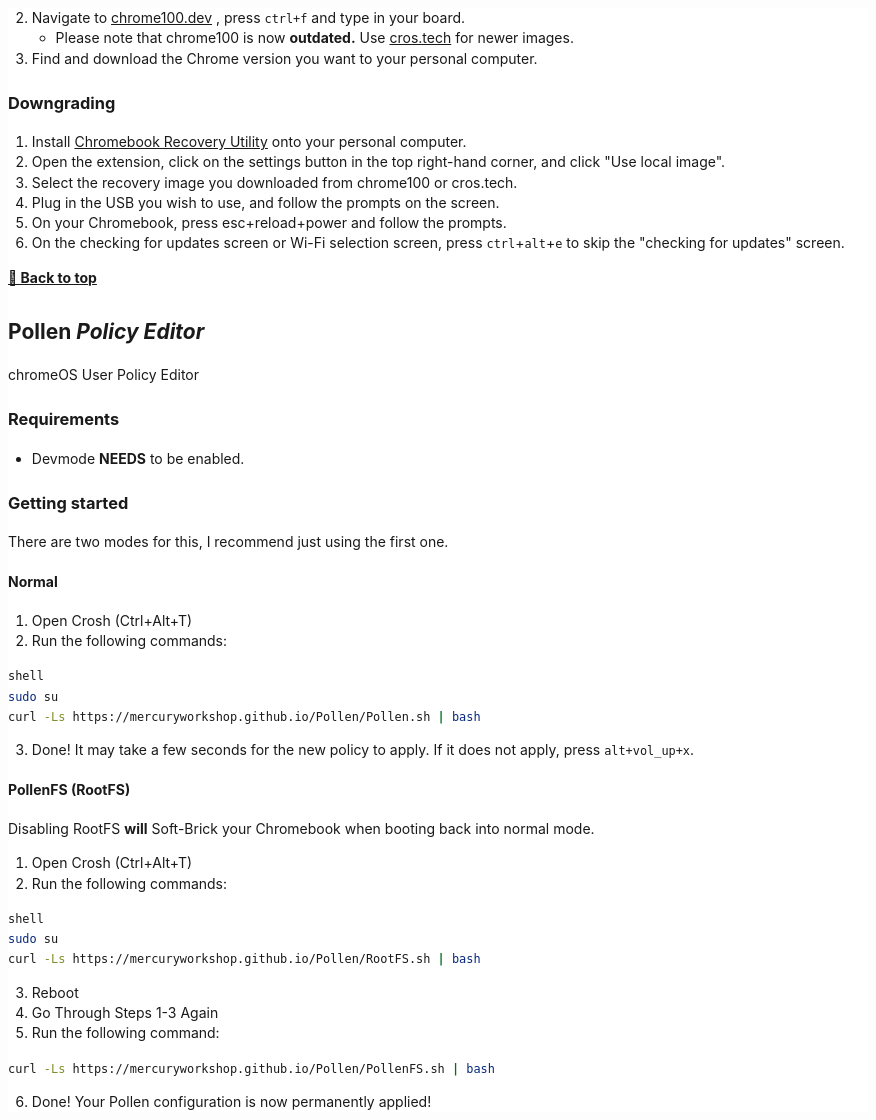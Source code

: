2. Navigate to [chrome100.dev](https://chrome100.dev/) , press `ctrl+f` and type in your board.
   - Please note that chrome100 is now **outdated.** Use [cros.tech](https://cros.tech) for newer images.
3. Find and download the Chrome version you want to your personal computer.

### Downgrading
1. Install [Chromebook Recovery Utility](https://chromewebstore.google.com/detail/chromebook-recovery-utili/pocpnlppkickgojjlmhdmidojbmbodfm) onto your personal computer.
2. Open the extension, click on the settings button in the top right-hand corner, and click "Use local image".
3. Select the recovery image you downloaded from chrome100 or cros.tech.
4. Plug in the USB you wish to use, and follow the prompts on the screen.
5. On your Chromebook, press esc+reload+power and follow the prompts.
6. On the checking for updates screen or Wi-Fi selection screen, press `ctrl`+`alt`+`e` to skip the "checking for updates" screen.

[**🔼 Back to top**](#ext-remover)

## Pollen *Policy Editor*

chromeOS User Policy Editor

### Requirements
- Devmode **NEEDS** to be enabled.

### Getting started

There are two modes for this, I recommend just using the first one.

#### Normal

1. Open Crosh (Ctrl+Alt+T)
2. Run the following commands:
```sh
shell
sudo su
curl -Ls https://mercuryworkshop.github.io/Pollen/Pollen.sh | bash
```
3. Done! It may take a few seconds for the new policy to apply. If it does not apply, press `alt+vol_up+x`.

#### PollenFS (RootFS)

Disabling RootFS **will** Soft-Brick your Chromebook when booting back into normal mode.

1. Open Crosh (Ctrl+Alt+T)
2. Run the following commands:
```sh
shell
sudo su
curl -Ls https://mercuryworkshop.github.io/Pollen/RootFS.sh | bash
```
3. Reboot
4. Go Through Steps 1-3 Again
5. Run the following command:
```sh
curl -Ls https://mercuryworkshop.github.io/Pollen/PollenFS.sh | bash
```
6. Done! Your Pollen configuration is now permanently applied!
